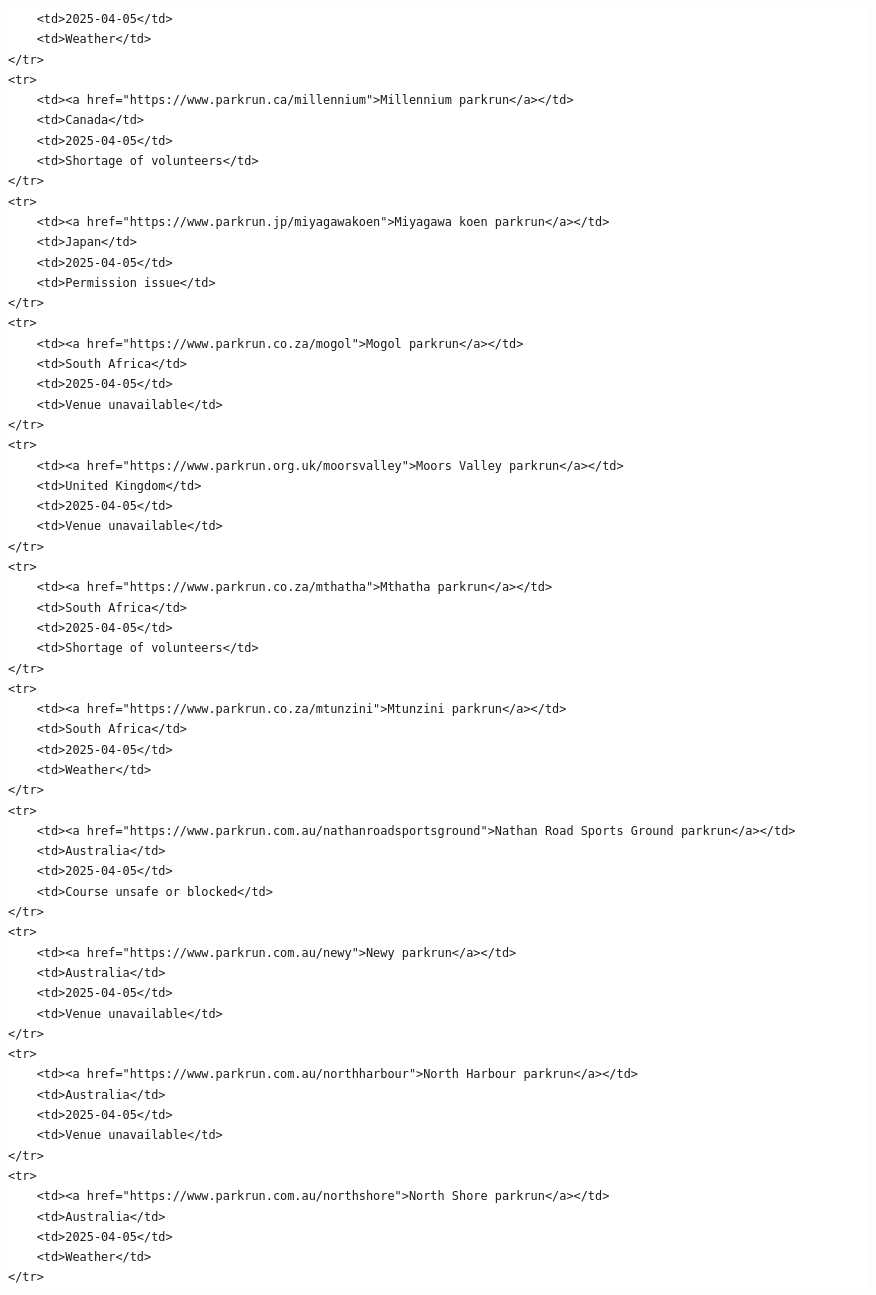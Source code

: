         <td>2025-04-05</td>
        <td>Weather</td>
    </tr>
    <tr>
        <td><a href="https://www.parkrun.ca/millennium">Millennium parkrun</a></td>
        <td>Canada</td>
        <td>2025-04-05</td>
        <td>Shortage of volunteers</td>
    </tr>
    <tr>
        <td><a href="https://www.parkrun.jp/miyagawakoen">Miyagawa koen parkrun</a></td>
        <td>Japan</td>
        <td>2025-04-05</td>
        <td>Permission issue</td>
    </tr>
    <tr>
        <td><a href="https://www.parkrun.co.za/mogol">Mogol parkrun</a></td>
        <td>South Africa</td>
        <td>2025-04-05</td>
        <td>Venue unavailable</td>
    </tr>
    <tr>
        <td><a href="https://www.parkrun.org.uk/moorsvalley">Moors Valley parkrun</a></td>
        <td>United Kingdom</td>
        <td>2025-04-05</td>
        <td>Venue unavailable</td>
    </tr>
    <tr>
        <td><a href="https://www.parkrun.co.za/mthatha">Mthatha parkrun</a></td>
        <td>South Africa</td>
        <td>2025-04-05</td>
        <td>Shortage of volunteers</td>
    </tr>
    <tr>
        <td><a href="https://www.parkrun.co.za/mtunzini">Mtunzini parkrun</a></td>
        <td>South Africa</td>
        <td>2025-04-05</td>
        <td>Weather</td>
    </tr>
    <tr>
        <td><a href="https://www.parkrun.com.au/nathanroadsportsground">Nathan Road Sports Ground parkrun</a></td>
        <td>Australia</td>
        <td>2025-04-05</td>
        <td>Course unsafe or blocked</td>
    </tr>
    <tr>
        <td><a href="https://www.parkrun.com.au/newy">Newy parkrun</a></td>
        <td>Australia</td>
        <td>2025-04-05</td>
        <td>Venue unavailable</td>
    </tr>
    <tr>
        <td><a href="https://www.parkrun.com.au/northharbour">North Harbour parkrun</a></td>
        <td>Australia</td>
        <td>2025-04-05</td>
        <td>Venue unavailable</td>
    </tr>
    <tr>
        <td><a href="https://www.parkrun.com.au/northshore">North Shore parkrun</a></td>
        <td>Australia</td>
        <td>2025-04-05</td>
        <td>Weather</td>
    </tr>